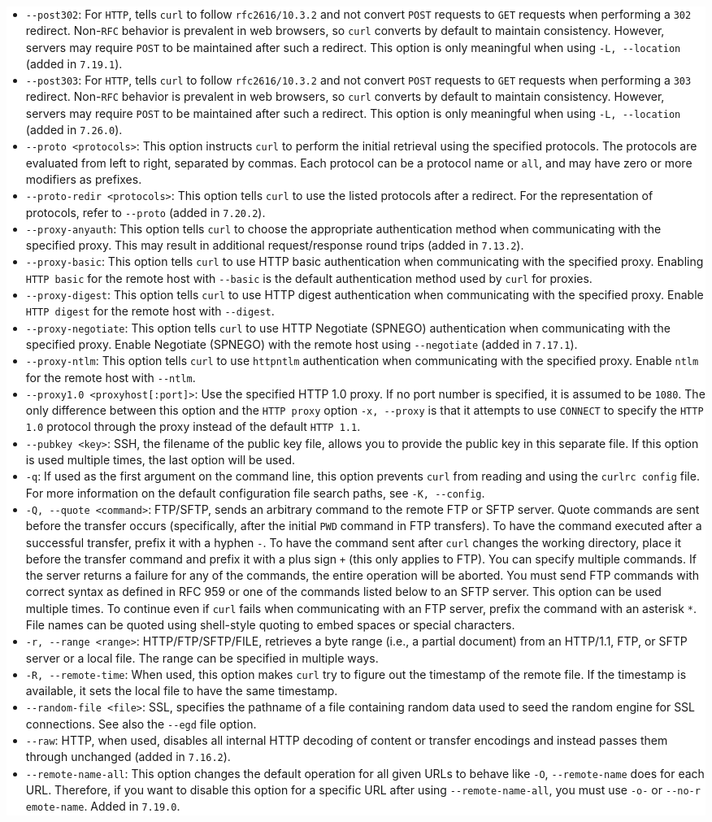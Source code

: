 * `--post302`: For `HTTP`, tells `curl` to follow `rfc2616/10.3.2` and not convert `POST` requests to `GET` requests when performing a `302` redirect. Non-`RFC` behavior is prevalent in web browsers, so `curl` converts by default to maintain consistency. However, servers may require `POST` to be maintained after such a redirect. This option is only meaningful when using `-L, --location` (added in `7.19.1`).
* `--post303`: For `HTTP`, tells `curl` to follow `rfc2616/10.3.2` and not convert `POST` requests to `GET` requests when performing a `303` redirect. Non-`RFC` behavior is prevalent in web browsers, so `curl` converts by default to maintain consistency. However, servers may require `POST` to be maintained after such a redirect. This option is only meaningful when using `-L, --location` (added in `7.26.0`).
* `--proto <protocols>`: This option instructs `curl` to perform the initial retrieval using the specified protocols. The protocols are evaluated from left to right, separated by commas. Each protocol can be a protocol name or `all`, and may have zero or more modifiers as prefixes.
* `--proto-redir <protocols>`: This option tells `curl` to use the listed protocols after a redirect. For the representation of protocols, refer to `--proto` (added in `7.20.2`).
* `--proxy-anyauth`: This option tells `curl` to choose the appropriate authentication method when communicating with the specified proxy. This may result in additional request/response round trips (added in `7.13.2`).
* `--proxy-basic`: This option tells `curl` to use HTTP basic authentication when communicating with the specified proxy. Enabling `HTTP basic` for the remote host with `--basic` is the default authentication method used by `curl` for proxies.
* `--proxy-digest`: This option tells `curl` to use HTTP digest authentication when communicating with the specified proxy. Enable `HTTP digest` for the remote host with `--digest`.
* `--proxy-negotiate`: This option tells `curl` to use HTTP Negotiate (SPNEGO) authentication when communicating with the specified proxy. Enable Negotiate (SPNEGO) with the remote host using `--negotiate` (added in `7.17.1`).
* `--proxy-ntlm`: This option tells `curl` to use `httpntlm` authentication when communicating with the specified proxy. Enable `ntlm` for the remote host with `--ntlm`.
* `--proxy1.0 <proxyhost[:port]>`: Use the specified HTTP 1.0 proxy. If no port number is specified, it is assumed to be `1080`. The only difference between this option and the `HTTP proxy` option `-x, --proxy` is that it attempts to use `CONNECT` to specify the `HTTP 1.0` protocol through the proxy instead of the default `HTTP 1.1`.
* `--pubkey <key>`: SSH, the filename of the public key file, allows you to provide the public key in this separate file. If this option is used multiple times, the last option will be used.
* `-q`: If used as the first argument on the command line, this option prevents `curl` from reading and using the `curlrc config` file. For more information on the default configuration file search paths, see `-K, --config`.
* `-Q, --quote <command>`: FTP/SFTP, sends an arbitrary command to the remote FTP or SFTP server. Quote commands are sent before the transfer occurs (specifically, after the initial `PWD` command in FTP transfers). To have the command executed after a successful transfer, prefix it with a hyphen `-`. To have the command sent after `curl` changes the working directory, place it before the transfer command and prefix it with a plus sign `+` (this only applies to FTP). You can specify multiple commands. If the server returns a failure for any of the commands, the entire operation will be aborted. You must send FTP commands with correct syntax as defined in RFC 959 or one of the commands listed below to an SFTP server. This option can be used multiple times. To continue even if `curl` fails when communicating with an FTP server, prefix the command with an asterisk `*`. File names can be quoted using shell-style quoting to embed spaces or special characters.
* `-r, --range <range>`: HTTP/FTP/SFTP/FILE, retrieves a byte range (i.e., a partial document) from an HTTP/1.1, FTP, or SFTP server or a local file. The range can be specified in multiple ways.
* `-R, --remote-time`: When used, this option makes `curl` try to figure out the timestamp of the remote file. If the timestamp is available, it sets the local file to have the same timestamp.
* `--random-file <file>`: SSL, specifies the pathname of a file containing random data used to seed the random engine for SSL connections. See also the `--egd` file option.
* `--raw`: HTTP, when used, disables all internal HTTP decoding of content or transfer encodings and instead passes them through unchanged (added in `7.16.2`).
* `--remote-name-all`: This option changes the default operation for all given URLs to behave like `-O`, `--remote-name` does for each URL. Therefore, if you want to disable this option for a specific URL after using `--remote-name-all`, you must use `-o-` or `--no-remote-name`. Added in `7.19.0`.